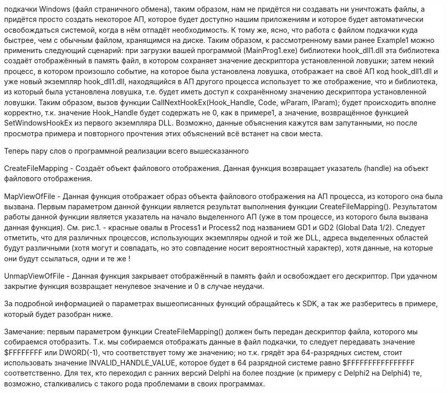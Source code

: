 подкачки Windows (файл страничного обмена), таким образом, нам не
придётся ни создавать ни уничтожать файлы, а придётся просто создать
некоторое АП, которое будет доступно нашим приложениям и которое будет
автоматически освобождаться системой, когда в нём отпадёт необходимость.
К тому же, ясно, что работа с файлом подкачки куда быстрее, чем с
обычным файлом, хранящимся на диске. Таким образом, к рассмотренному
вами ранее Example1 можно применить следующий сценарий: при загрузки
вашей программой (MainProg1.exe) библиотеки hook\_dll1.dll эта
библиотека создаёт отображённый в память файл, в котором сохраняет
значение дескриптора установленной ловушки; затем некий процесс, в
котором произошло событие, на которое была установлена ловушка,
отображает на своё АП код hook\_dll1.dll и уже новый экземпляр
hook\_dll1.dll, находящийся в АП другого процесса использует то же
отображение, что и библиотека, из который была установлена ловушка, т.е.
будет иметь доступ к сохранённому значению дескриптора установленной
ловушки. Таким образом, вызов функции CallNextHookEx(Hook\_Handle, Code,
wParam, lParam); будет происходить вполне корректно, т.к. значение
Hook\_Handle будет содержать не 0, как в примере1, а значение,
возвращённое функцией SetWindowsHookEx из первого экземпляра DLL.
Возможно, данные объяснения кажутся вам запутанными, но после просмотра
примера и повторного прочтения этих объяснений всё встанет на свои
места.

Теперь пару слов о программной реализации всего вышесказанного

CreateFileMapping - Создаёт объект файлового отображения. Данная функция
возвращает указатель (handle) на объект файлового отображения.

MapViewOfFile - Данная функция отображает образ объекта файлового
отображения на АП процесса, из которого она была вызвана. Первым
параметром данной функции является результат выполнения функции
CreateFileMapping(). Результатом работы данной функции является
указатель на начало выделенного АП (уже в том процессе, из которого была
вызвана данная функция). См. рис.1. - красные овалы в Process1 и
Process2 под названием GD1 и GD2 (Global Data 1/2). Следует отметить,
что для различных процессов, использующих экземпляры одной и той же DLL,
адреса выделенных областей будут различными (хотя могут и совпадать, но
это совпадение носит вероятностный характер), хотя данные, на которые
они будут ссылаться, одни и те же !

UnmapViewOfFile - Данная функция закрывает отображённый в память файл и
освобождает его дескриптор. При удачном закрытие функция возвращает
ненулевое значение и 0 в случае неудачи.

За подробной информацией о параметрах вышеописанных функций обращайтесь
к SDK, а так же разберитесь в примере, который будет разобран ниже.

Замечание: первым параметром функции CreateFileMapping() должен быть
передан дескриптор файла, которого мы собираемся отобразить. Т.к. мы
собираемся отображать данные в файл подкачки, то следует передавать
значение \$FFFFFFFF или DWORD(-1), что соответствует тому же значению;
но т.к. грядёт эра 64-разрядных систем, стоит использовать значение
INVALID\_HANDLE\_VALUE, которое будет в 64 разрядной системе равно
\$FFFFFFFFFFFFFFFF соответственно. Для тех, кто переходил с ранних
версий Delphi на более поздние (к примеру с Delphi2 на Delphi4) те,
возможно, сталкивались с такого рода проблемами в своих программах.
